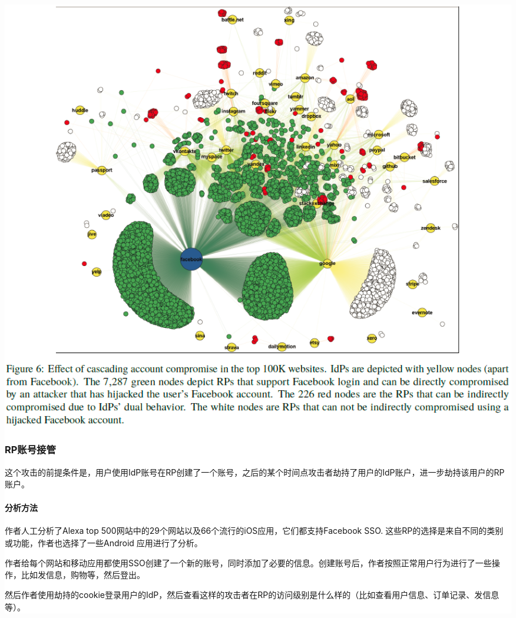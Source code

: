 ![](/images/2018-09-28/5.png)

### RP账号接管
这个攻击的前提条件是，用户使用IdP账号在RP创建了一个账号，之后的某个时间点攻击者劫持了用户的IdP账户，进一步劫持该用户的RP账户。

#### 分析方法
作者人工分析了Alexa top 500网站中的29个网站以及66个流行的iOS应用，它们都支持Facebook SSO. 这些RP的选择是来自不同的类别或功能，作者也选择了一些Android 应用进行了分析。

作者给每个网站和移动应用都使用SSO创建了一个新的账号，同时添加了必要的信息。创建账号后，作者按照正常用户行为进行了一些操作，比如发信息，购物等，然后登出。

然后作者使用劫持的cookie登录用户的IdP，然后查看这样的攻击者在RP的访问级别是什么样的（比如查看用户信息、订单记录、发信息等）。

